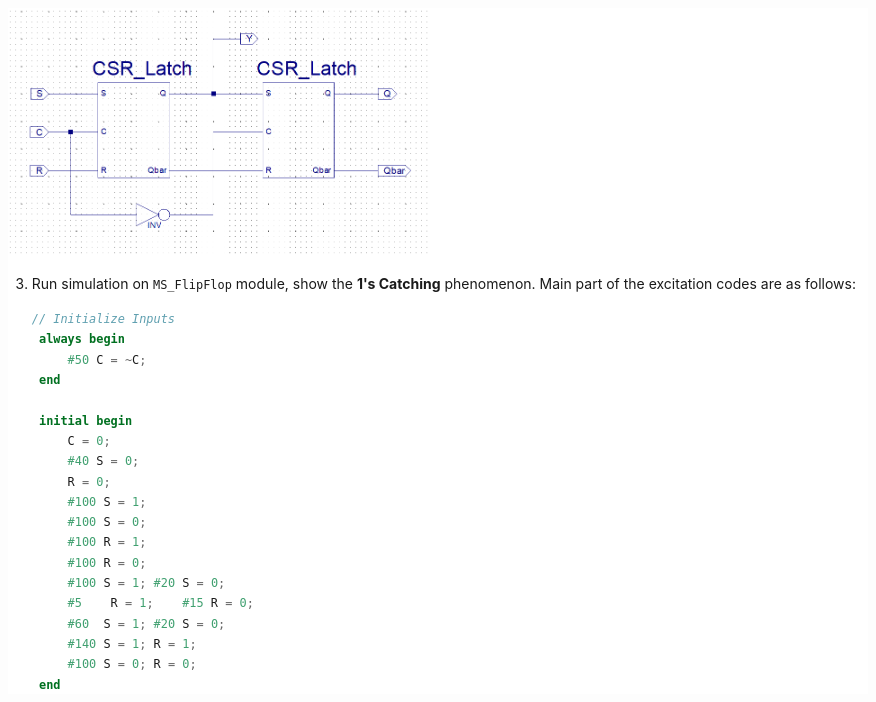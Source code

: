    <img src="Expr10/MS_FlipFlop_sch.png" alt="MS_FlipFlop_sch" style="zoom: 45%;" />

3. Run simulation on `MS_FlipFlop` module, show the **1's Catching** phenomenon. Main part of the excitation codes are as follows:

   ```verilog
   // Initialize Inputs
   	always begin
   		#50 C = ~C;
   	end
   	
   	initial begin
   		C = 0;
   		#40 S = 0;
   		R = 0;
   		#100 S = 1;
   		#100 S = 0;
   		#100 R = 1;
   		#100 R = 0;
   		#100 S = 1;	#20 S = 0;
   		#5	  R = 1;	#15 R = 0;
   		#60  S = 1;	#20 S = 0;
   		#140 S = 1; R = 1;
   		#100 S = 0; R = 0;
   	end
   ```
